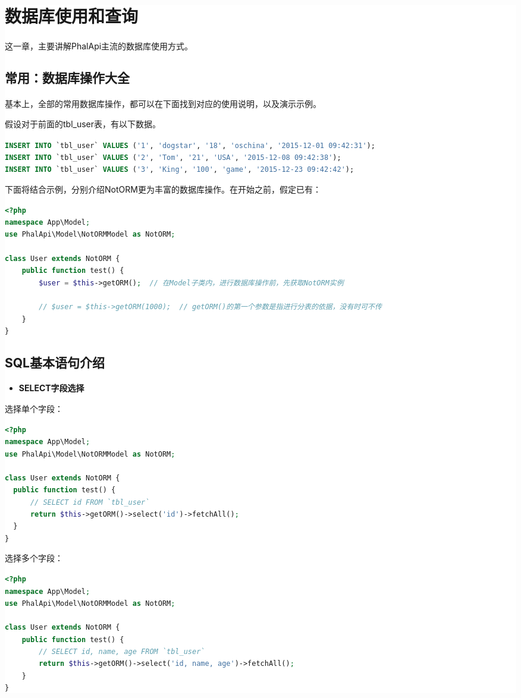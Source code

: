 # 数据库使用和查询

这一章，主要讲解PhalApi主流的数据库使用方式。


## 常用：数据库操作大全

基本上，全部的常用数据库操作，都可以在下面找到对应的使用说明，以及演示示例。  

假设对于前面的tbl_user表，有以下数据。  

```sql
INSERT INTO `tbl_user` VALUES ('1', 'dogstar', '18', 'oschina', '2015-12-01 09:42:31');
INSERT INTO `tbl_user` VALUES ('2', 'Tom', '21', 'USA', '2015-12-08 09:42:38');
INSERT INTO `tbl_user` VALUES ('3', 'King', '100', 'game', '2015-12-23 09:42:42');
```

下面将结合示例，分别介绍NotORM更为丰富的数据库操作。在开始之前，假定已有：  
```php
<?php
namespace App\Model;
use PhalApi\Model\NotORMModel as NotORM;

class User extends NotORM {
    public function test() {
        $user = $this->getORM();  // 在Model子类内，进行数据库操作前，先获取NotORM实例

        // $user = $this->getORM(1000);  // getORM()的第一个参数是指进行分表的依据，没有时可不传
    }
}
```

## SQL基本语句介绍

 + **SELECT字段选择**  

选择单个字段：    
```php
<?php
namespace App\Model;
use PhalApi\Model\NotORMModel as NotORM;

class User extends NotORM {
  public function test() {
      // SELECT id FROM `tbl_user`
      return $this->getORM()->select('id')->fetchAll();
  }
}
```

选择多个字段：  
```php
<?php
namespace App\Model;
use PhalApi\Model\NotORMModel as NotORM;

class User extends NotORM {
    public function test() {
        // SELECT id, name, age FROM `tbl_user`
        return $this->getORM()->select('id, name, age')->fetchAll();
    }
}
```
